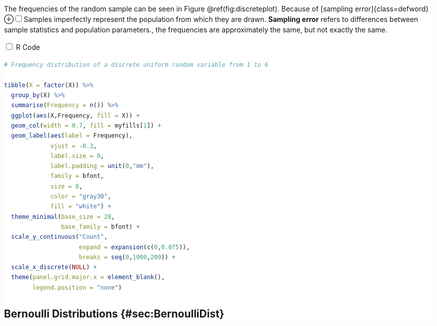 
The frequencies of the random sample can be seen in Figure&nbsp;\@ref(fig:discreteplot). Because of [sampling error]{class=defword}<label for="tufte-mn-" class="margin-toggle">&#8853;</label><input type="checkbox" id="tufte-mn-" class="margin-toggle"><span class="marginnote">Samples imperfectly represent the population from which they are drawn. **Sampling error** refers to differences between sample statistics and population parameters.</span>, the frequencies are approximately the same, but not exactly the same.

<div class="wrap-collapsible" style="margin-top: 1em">
<input id="collapsible-discreteplotCode" class="toggle" type="checkbox">
<label for="collapsible-discreteplotCode" class="lbl-toggle">R Code</label><div class="collapsible-content">
<div class="content-inner">

```r
# Frequency distribution of a discrete uniform random variable from 1 to 6 

tibble(X = factor(X)) %>% 
  group_by(X) %>% 
  summarise(Frequency = n()) %>% 
  ggplot(aes(X,Frequency, fill = X)) + 
  geom_col(width = 0.7, fill = myfills[1]) + 
  geom_label(aes(label = Frequency), 
             vjust = -0.3, 
             label.size = 0,
             label.padding = unit(0,"mm"), 
             family = bfont,
             size = 8,
             color = "gray30",
             fill = "white") + 
  theme_minimal(base_size = 28, 
                base_family = bfont) + 
  scale_y_continuous("Count", 
                     expand = expansion(c(0,0.075)), 
                     breaks = seq(0,1000,200)) + 
  scale_x_discrete(NULL) +
  theme(panel.grid.major.x = element_blank(), 
        legend.position = "none") 
```

</div></div></div>


## Bernoulli Distributions {#sec:BernoulliDist}

<p><span class="marginnote shownote">
